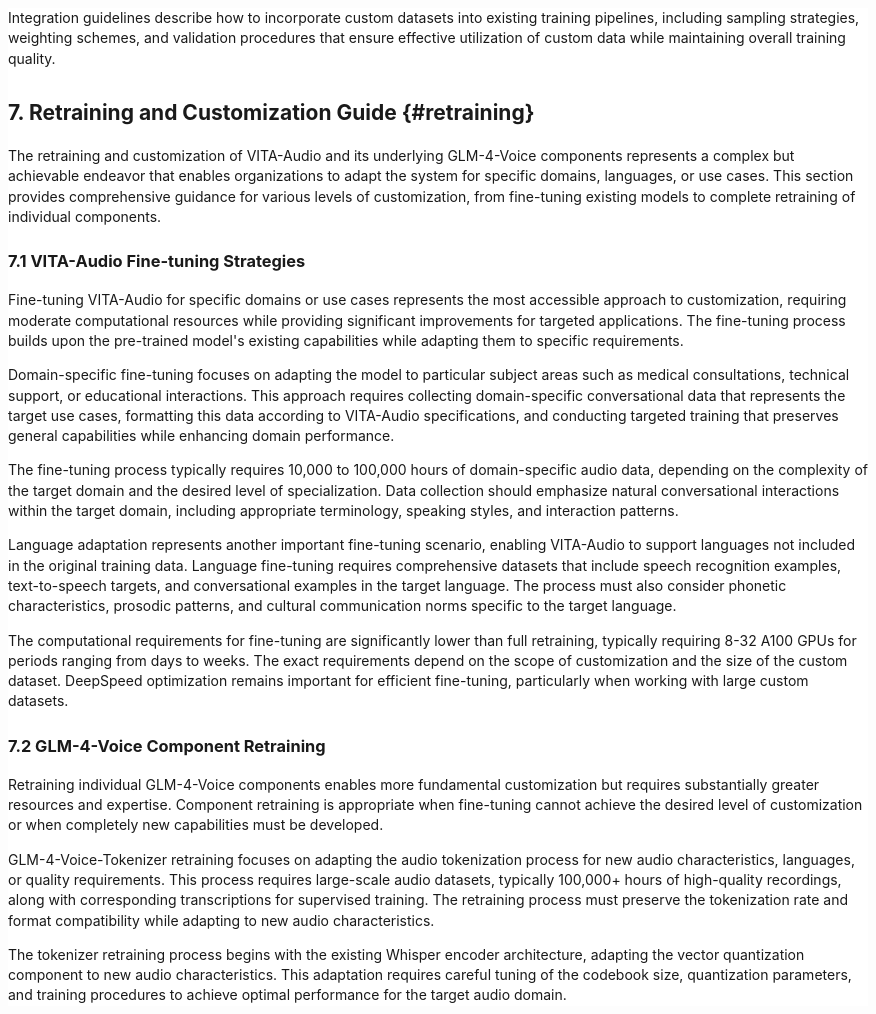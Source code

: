 Integration guidelines describe how to incorporate custom datasets into existing training pipelines, including sampling strategies, weighting schemes, and validation procedures that ensure effective utilization of custom data while maintaining overall training quality.

## 7. Retraining and Customization Guide {#retraining}

The retraining and customization of VITA-Audio and its underlying GLM-4-Voice components represents a complex but achievable endeavor that enables organizations to adapt the system for specific domains, languages, or use cases. This section provides comprehensive guidance for various levels of customization, from fine-tuning existing models to complete retraining of individual components.

### 7.1 VITA-Audio Fine-tuning Strategies

Fine-tuning VITA-Audio for specific domains or use cases represents the most accessible approach to customization, requiring moderate computational resources while providing significant improvements for targeted applications. The fine-tuning process builds upon the pre-trained model's existing capabilities while adapting them to specific requirements.

Domain-specific fine-tuning focuses on adapting the model to particular subject areas such as medical consultations, technical support, or educational interactions. This approach requires collecting domain-specific conversational data that represents the target use cases, formatting this data according to VITA-Audio specifications, and conducting targeted training that preserves general capabilities while enhancing domain performance.

The fine-tuning process typically requires 10,000 to 100,000 hours of domain-specific audio data, depending on the complexity of the target domain and the desired level of specialization. Data collection should emphasize natural conversational interactions within the target domain, including appropriate terminology, speaking styles, and interaction patterns.

Language adaptation represents another important fine-tuning scenario, enabling VITA-Audio to support languages not included in the original training data. Language fine-tuning requires comprehensive datasets that include speech recognition examples, text-to-speech targets, and conversational examples in the target language. The process must also consider phonetic characteristics, prosodic patterns, and cultural communication norms specific to the target language.

The computational requirements for fine-tuning are significantly lower than full retraining, typically requiring 8-32 A100 GPUs for periods ranging from days to weeks. The exact requirements depend on the scope of customization and the size of the custom dataset. DeepSpeed optimization remains important for efficient fine-tuning, particularly when working with large custom datasets.

### 7.2 GLM-4-Voice Component Retraining

Retraining individual GLM-4-Voice components enables more fundamental customization but requires substantially greater resources and expertise. Component retraining is appropriate when fine-tuning cannot achieve the desired level of customization or when completely new capabilities must be developed.

GLM-4-Voice-Tokenizer retraining focuses on adapting the audio tokenization process for new audio characteristics, languages, or quality requirements. This process requires large-scale audio datasets, typically 100,000+ hours of high-quality recordings, along with corresponding transcriptions for supervised training. The retraining process must preserve the tokenization rate and format compatibility while adapting to new audio characteristics.

The tokenizer retraining process begins with the existing Whisper encoder architecture, adapting the vector quantization component to new audio characteristics. This adaptation requires careful tuning of the codebook size, quantization parameters, and training procedures to achieve optimal performance for the target audio domain.
